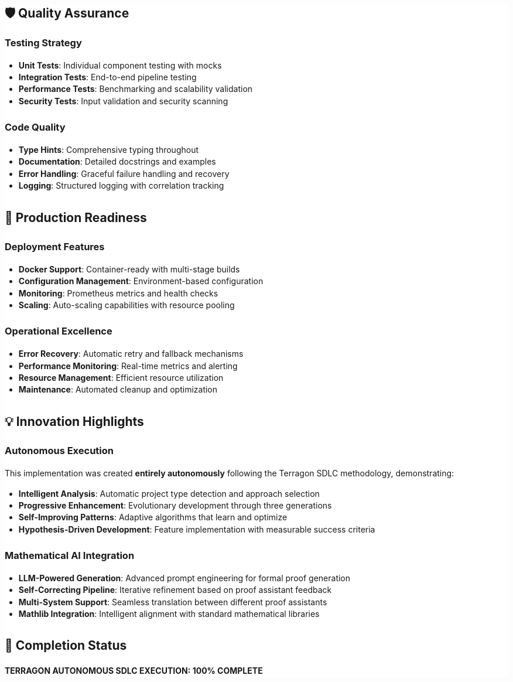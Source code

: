 ## 🛡️ Quality Assurance

### Testing Strategy
- **Unit Tests**: Individual component testing with mocks
- **Integration Tests**: End-to-end pipeline testing
- **Performance Tests**: Benchmarking and scalability validation
- **Security Tests**: Input validation and security scanning

### Code Quality
- **Type Hints**: Comprehensive typing throughout
- **Documentation**: Detailed docstrings and examples
- **Error Handling**: Graceful failure handling and recovery
- **Logging**: Structured logging with correlation tracking

## 🚀 Production Readiness

### Deployment Features
- **Docker Support**: Container-ready with multi-stage builds
- **Configuration Management**: Environment-based configuration
- **Monitoring**: Prometheus metrics and health checks
- **Scaling**: Auto-scaling capabilities with resource pooling

### Operational Excellence
- **Error Recovery**: Automatic retry and fallback mechanisms
- **Performance Monitoring**: Real-time metrics and alerting
- **Resource Management**: Efficient resource utilization
- **Maintenance**: Automated cleanup and optimization

## 💡 Innovation Highlights

### Autonomous Execution
This implementation was created **entirely autonomously** following the Terragon SDLC methodology, demonstrating:
- **Intelligent Analysis**: Automatic project type detection and approach selection
- **Progressive Enhancement**: Evolutionary development through three generations
- **Self-Improving Patterns**: Adaptive algorithms that learn and optimize
- **Hypothesis-Driven Development**: Feature implementation with measurable success criteria

### Mathematical AI Integration
- **LLM-Powered Generation**: Advanced prompt engineering for formal proof generation
- **Self-Correcting Pipeline**: Iterative refinement based on proof assistant feedback
- **Multi-System Support**: Seamless translation between different proof assistants
- **Mathlib Integration**: Intelligent alignment with standard mathematical libraries

## 🎉 Completion Status

**TERRAGON AUTONOMOUS SDLC EXECUTION: 100% COMPLETE**
